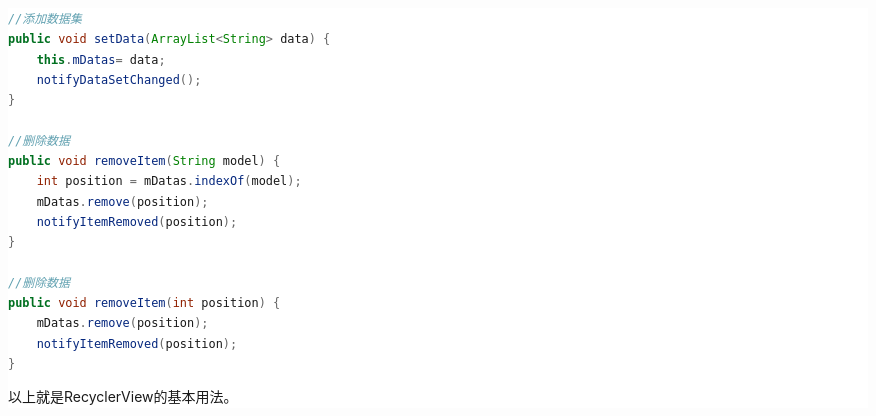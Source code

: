 ```java
//添加数据集
public void setData(ArrayList<String> data) {
    this.mDatas= data;
    notifyDataSetChanged();
}

//删除数据
public void removeItem(String model) {
    int position = mDatas.indexOf(model);
    mDatas.remove(position);
    notifyItemRemoved(position);
}

//删除数据
public void removeItem(int position) {
    mDatas.remove(position);
    notifyItemRemoved(position);
}
```
以上就是RecyclerView的基本用法。